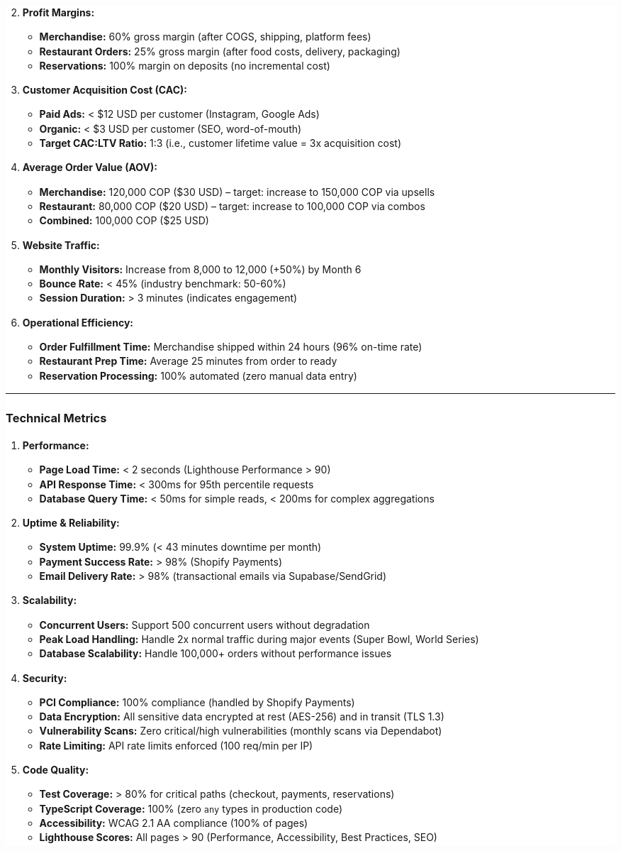 2. **Profit Margins:**
   - **Merchandise:** 60% gross margin (after COGS, shipping, platform fees)
   - **Restaurant Orders:** 25% gross margin (after food costs, delivery, packaging)
   - **Reservations:** 100% margin on deposits (no incremental cost)

3. **Customer Acquisition Cost (CAC):**
   - **Paid Ads:** < $12 USD per customer (Instagram, Google Ads)
   - **Organic:** < $3 USD per customer (SEO, word-of-mouth)
   - **Target CAC:LTV Ratio:** 1:3 (i.e., customer lifetime value = 3x acquisition cost)

4. **Average Order Value (AOV):**
   - **Merchandise:** 120,000 COP ($30 USD) – target: increase to 150,000 COP via upsells
   - **Restaurant:** 80,000 COP ($20 USD) – target: increase to 100,000 COP via combos
   - **Combined:** 100,000 COP ($25 USD)

5. **Website Traffic:**
   - **Monthly Visitors:** Increase from 8,000 to 12,000 (+50%) by Month 6
   - **Bounce Rate:** < 45% (industry benchmark: 50-60%)
   - **Session Duration:** > 3 minutes (indicates engagement)

6. **Operational Efficiency:**
   - **Order Fulfillment Time:** Merchandise shipped within 24 hours (96% on-time rate)
   - **Restaurant Prep Time:** Average 25 minutes from order to ready
   - **Reservation Processing:** 100% automated (zero manual data entry)

---

### **Technical Metrics**

1. **Performance:**
   - **Page Load Time:** < 2 seconds (Lighthouse Performance > 90)
   - **API Response Time:** < 300ms for 95th percentile requests
   - **Database Query Time:** < 50ms for simple reads, < 200ms for complex aggregations

2. **Uptime & Reliability:**
   - **System Uptime:** 99.9% (< 43 minutes downtime per month)
   - **Payment Success Rate:** > 98% (Shopify Payments)
   - **Email Delivery Rate:** > 98% (transactional emails via Supabase/SendGrid)

3. **Scalability:**
   - **Concurrent Users:** Support 500 concurrent users without degradation
   - **Peak Load Handling:** Handle 2x normal traffic during major events (Super Bowl, World Series)
   - **Database Scalability:** Handle 100,000+ orders without performance issues

4. **Security:**
   - **PCI Compliance:** 100% compliance (handled by Shopify Payments)
   - **Data Encryption:** All sensitive data encrypted at rest (AES-256) and in transit (TLS 1.3)
   - **Vulnerability Scans:** Zero critical/high vulnerabilities (monthly scans via Dependabot)
   - **Rate Limiting:** API rate limits enforced (100 req/min per IP)

5. **Code Quality:**
   - **Test Coverage:** > 80% for critical paths (checkout, payments, reservations)
   - **TypeScript Coverage:** 100% (zero `any` types in production code)
   - **Accessibility:** WCAG 2.1 AA compliance (100% of pages)
   - **Lighthouse Scores:** All pages > 90 (Performance, Accessibility, Best Practices, SEO)
